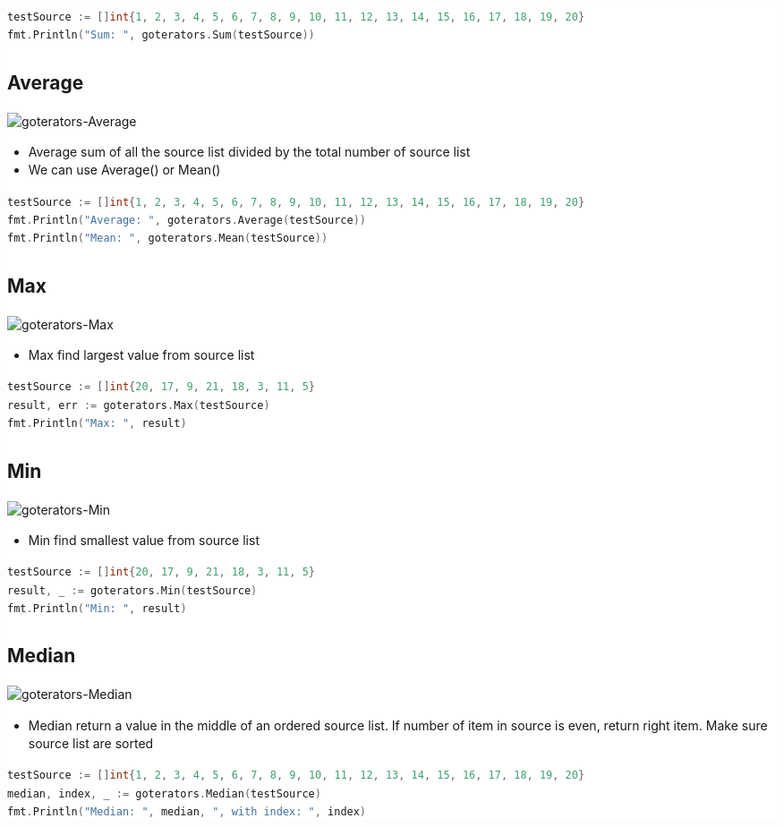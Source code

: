 ```go
testSource := []int{1, 2, 3, 4, 5, 6, 7, 8, 9, 10, 11, 12, 13, 14, 15, 16, 17, 18, 19, 20}
fmt.Println("Sum: ", goterators.Sum(testSource))
```

## Average

![goterators-Average](https://user-images.githubusercontent.com/1828895/148277508-66a08f9e-22ec-4e04-8808-69bee8649871.png)

 - Average sum of all the source list divided by the total number of source list
 - We can use Average() or Mean()

```go
testSource := []int{1, 2, 3, 4, 5, 6, 7, 8, 9, 10, 11, 12, 13, 14, 15, 16, 17, 18, 19, 20}
fmt.Println("Average: ", goterators.Average(testSource))
fmt.Println("Mean: ", goterators.Mean(testSource))
```

## Max

![goterators-Max](https://user-images.githubusercontent.com/1828895/148365002-57f7c80e-4901-4a97-abe0-9fe38f9e9382.png)

 - Max find largest value from source list

```go
testSource := []int{20, 17, 9, 21, 18, 3, 11, 5}
result, err := goterators.Max(testSource)
fmt.Println("Max: ", result)
```

## Min

![goterators-Min](https://user-images.githubusercontent.com/1828895/148365126-883eacc6-b062-444d-afa5-d05606d79a66.png)

 - Min find smallest value from source list

```go
testSource := []int{20, 17, 9, 21, 18, 3, 11, 5}
result, _ := goterators.Min(testSource)
fmt.Println("Min: ", result)
```

## Median

![goterators-Median](https://user-images.githubusercontent.com/1828895/148365514-4adb7c24-8458-4181-b401-fbebfe5b64de.png)

 - Median return a value in the middle of an ordered source list. If number of item in source is even, return right item. Make sure source list are sorted

```go
testSource := []int{1, 2, 3, 4, 5, 6, 7, 8, 9, 10, 11, 12, 13, 14, 15, 16, 17, 18, 19, 20}
median, index, _ := goterators.Median(testSource)
fmt.Println("Median: ", median, ", with index: ", index)
```

